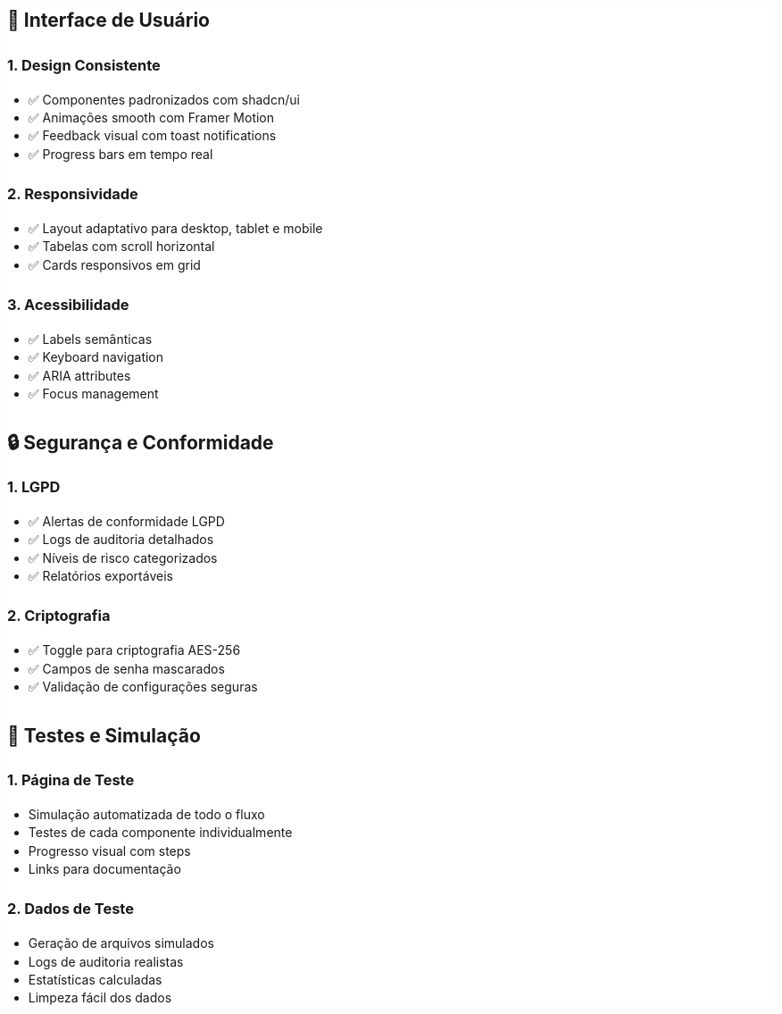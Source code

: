 ## 🎨 Interface de Usuário

### 1. **Design Consistente**

- ✅ Componentes padronizados com shadcn/ui
- ✅ Animações smooth com Framer Motion
- ✅ Feedback visual com toast notifications
- ✅ Progress bars em tempo real

### 2. **Responsividade**

- ✅ Layout adaptativo para desktop, tablet e mobile
- ✅ Tabelas com scroll horizontal
- ✅ Cards responsivos em grid

### 3. **Acessibilidade**

- ✅ Labels semânticas
- ✅ Keyboard navigation
- ✅ ARIA attributes
- ✅ Focus management

## 🔒 Segurança e Conformidade

### 1. **LGPD**

- ✅ Alertas de conformidade LGPD
- ✅ Logs de auditoria detalhados
- ✅ Níveis de risco categorizados
- ✅ Relatórios exportáveis

### 2. **Criptografia**

- ✅ Toggle para criptografia AES-256
- ✅ Campos de senha mascarados
- ✅ Validação de configurações seguras

## 🧪 Testes e Simulação

### 1. **Página de Teste**

- Simulação automatizada de todo o fluxo
- Testes de cada componente individualmente
- Progresso visual com steps
- Links para documentação

### 2. **Dados de Teste**

- Geração de arquivos simulados
- Logs de auditoria realistas
- Estatísticas calculadas
- Limpeza fácil dos dados
